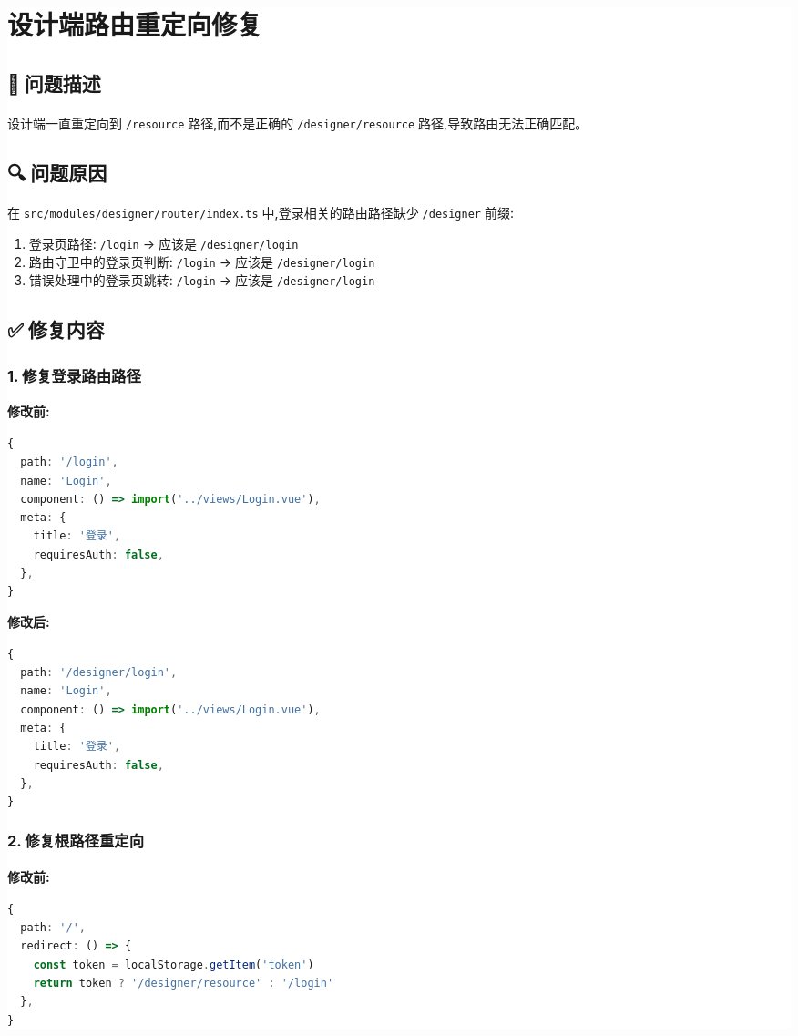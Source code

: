# 设计端路由重定向修复

## 🐛 问题描述

设计端一直重定向到 `/resource` 路径,而不是正确的 `/designer/resource` 路径,导致路由无法正确匹配。

## 🔍 问题原因

在 `src/modules/designer/router/index.ts` 中,登录相关的路由路径缺少 `/designer` 前缀:

1. 登录页路径: `/login` → 应该是 `/designer/login`
2. 路由守卫中的登录页判断: `/login` → 应该是 `/designer/login`
3. 错误处理中的登录页跳转: `/login` → 应该是 `/designer/login`

## ✅ 修复内容

### 1. 修复登录路由路径

**修改前:**

```typescript
{
  path: '/login',
  name: 'Login',
  component: () => import('../views/Login.vue'),
  meta: {
    title: '登录',
    requiresAuth: false,
  },
}
```

**修改后:**

```typescript
{
  path: '/designer/login',
  name: 'Login',
  component: () => import('../views/Login.vue'),
  meta: {
    title: '登录',
    requiresAuth: false,
  },
}
```

### 2. 修复根路径重定向

**修改前:**

```typescript
{
  path: '/',
  redirect: () => {
    const token = localStorage.getItem('token')
    return token ? '/designer/resource' : '/login'
  },
}
```
